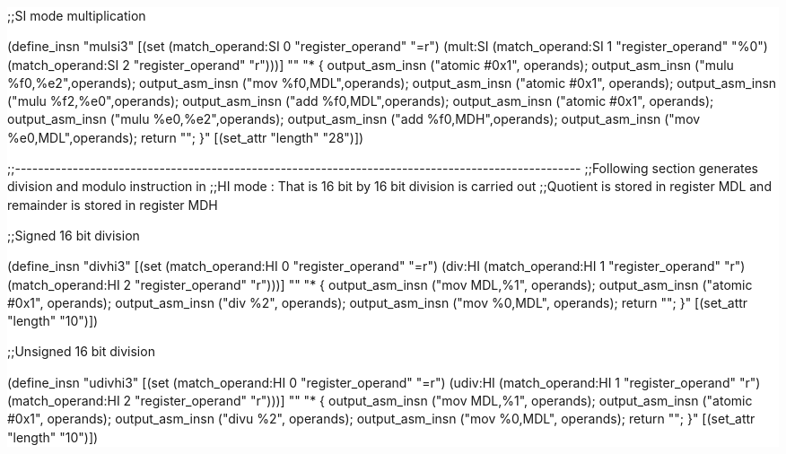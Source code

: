    
;;SI mode multiplication
   
(define_insn "mulsi3"
  [(set (match_operand:SI 0 "register_operand" "=r")
     	(mult:SI (match_operand:SI 1 "register_operand" "%0")
  		 (match_operand:SI 2 "register_operand" "r")))]
  ""
  "*
{
  output_asm_insn (\"atomic #0x1\", operands);
  output_asm_insn (\"mulu %f0,%e2\",operands);
  output_asm_insn (\"mov %f0,MDL\",operands);
  output_asm_insn (\"atomic #0x1\", operands);
  output_asm_insn (\"mulu %f2,%e0\",operands);
  output_asm_insn (\"add %f0,MDL\",operands);
  output_asm_insn (\"atomic #0x1\", operands);
  output_asm_insn (\"mulu %e0,%e2\",operands);
  output_asm_insn (\"add %f0,MDH\",operands);
  output_asm_insn (\"mov %e0,MDL\",operands);
  return \"\";
}" 
  [(set_attr "length" "28")])
  
;;--------------------------------------------------------------------------------------------------
;;Following section generates division and modulo instruction in
;;HI mode : That is 16 bit  by 16 bit division is carried out
;;Quotient is stored in register MDL and remainder is stored in register MDH
  
;;Signed 16 bit division
 
(define_insn "divhi3"
  [(set (match_operand:HI 0 "register_operand" "=r")
  	(div:HI (match_operand:HI 1 "register_operand" "r")
  		(match_operand:HI 2 "register_operand" "r")))]
  ""
  "*
{
  output_asm_insn (\"mov MDL,%1\", operands);
  output_asm_insn (\"atomic #0x1\", operands);
  output_asm_insn (\"div %2\", operands);
  output_asm_insn (\"mov %0,MDL\", operands);
  return \"\";
}" 
  [(set_attr "length" "10")])
  
;;Unsigned 16 bit division
  
(define_insn "udivhi3"
  [(set (match_operand:HI 0 "register_operand" "=r")
  	(udiv:HI (match_operand:HI 1 "register_operand" "r")
  		 (match_operand:HI 2 "register_operand" "r")))]
  ""
  "*
{
  output_asm_insn (\"mov MDL,%1\", operands);
  output_asm_insn (\"atomic #0x1\", operands);
  output_asm_insn (\"divu %2\", operands);
  output_asm_insn (\"mov %0,MDL\", operands);
  return \"\";
}" 
  [(set_attr "length" "10")])
 